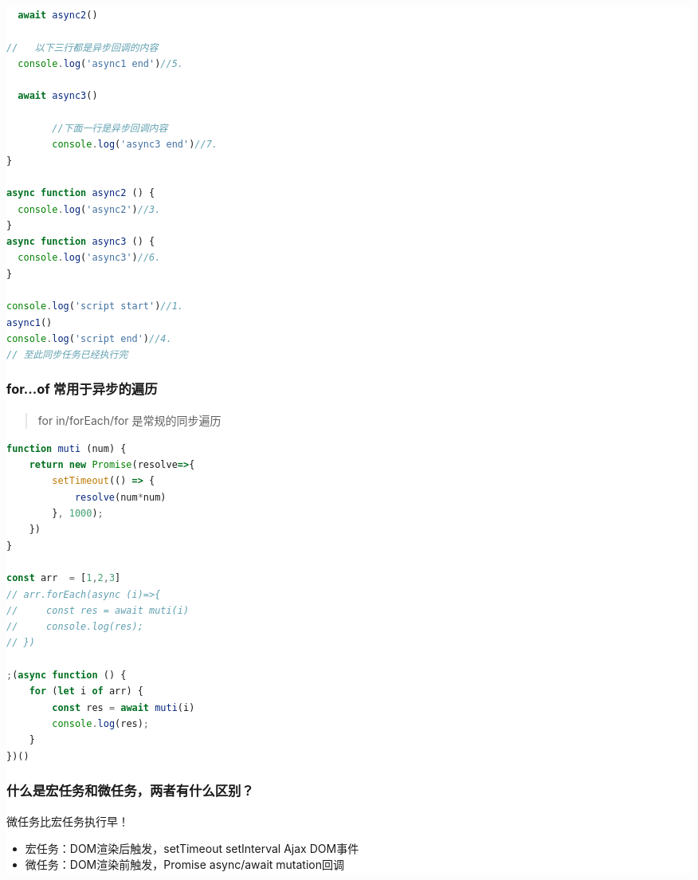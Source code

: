 ```javascript
  await async2()

//   以下三行都是异步回调的内容
  console.log('async1 end')//5.

  await async3()

        //下面一行是异步回调内容 
        console.log('async3 end')//7.
}

async function async2 () {
  console.log('async2')//3.
}
async function async3 () {
  console.log('async3')//6.
}

console.log('script start')//1.
async1()
console.log('script end')//4.
// 至此同步任务已经执行完
```

### for...of 常用于异步的遍历
>for in/forEach/for 是常规的同步遍历

```javascript
function muti (num) {
    return new Promise(resolve=>{
        setTimeout(() => {
            resolve(num*num)
        }, 1000);
    })
}

const arr  = [1,2,3]
// arr.forEach(async (i)=>{
//     const res = await muti(i)
//     console.log(res);
// })

;(async function () {
    for (let i of arr) {
        const res = await muti(i)
        console.log(res);
    }
})()
```


### 什么是宏任务和微任务，两者有什么区别？
微任务比宏任务执行早！
- 宏任务：DOM渲染后触发，setTimeout setInterval Ajax DOM事件
- 微任务：DOM渲染前触发，Promise async/await mutation回调

